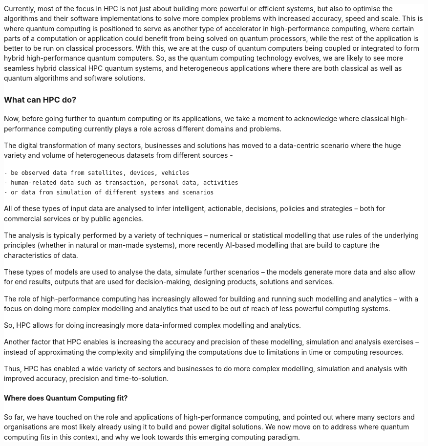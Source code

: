Currently, most of the focus in HPC is not just about building more powerful or efficient systems, but also to optimise the algorithms and their software implementations to solve more complex problems with increased accuracy, speed and scale. This is where quantum computing is positioned to serve as another type of accelerator in high-performance computing, where certain parts of a computation or application could benefit from being solved on quantum processors, while the rest of the application is better to be run on classical processors. With this, we are at the cusp of quantum computers being coupled or integrated to form hybrid high-performance quantum computers. So, as the quantum computing technology evolves, we are likely to see more seamless hybrid classical HPC quantum systems, and heterogeneous applications where there are both classical as well as quantum algorithms and software solutions.​

### What can HPC do?

Now, before going further to quantum computing or its applications, we take a moment to acknowledge where classical high-performance computing currently plays a role across different domains and problems.​

The digital transformation of many sectors, businesses and solutions has moved to a data-centric scenario where the huge variety and volume of heterogeneous datasets from different sources​ -

```{card}
- be observed data from satellites, devices, vehicles​
- human-related data such as transaction, personal data, activities​
- or data from simulation of different systems and scenarios​
```

All of these types of input data are analysed to infer intelligent, actionable, decisions, policies and strategies – both for commercial services or by public agencies​.

The analysis is typically performed by a variety of techniques – numerical or statistical modelling that use rules of the underlying principles (whether in natural or man-made systems), more recently AI-based modelling that are build to capture the ​characteristics of data.​

These types of models are used to analyse the data, simulate further scenarios – the models generate more data and also allow for end results, outputs that are used for decision-making, designing products, solutions and services.​

The role of high-performance computing has increasingly allowed for building and running such modelling and analytics – with a focus on doing more complex modelling and analytics that used to be out of reach of less powerful computing systems​.

So, HPC allows for doing increasingly more data-informed complex modelling and analytics.​

Another factor that HPC enables is increasing the accuracy and precision of these modelling, simulation and analysis exercises – instead of approximating the complexity and simplifying the computations due to limitations in time or computing resources.​

Thus, HPC has enabled a wide variety of sectors and businesses to do more complex modelling, simulation and analysis with improved accuracy, precision and time-to-solution.​

#### Where does Quantum Computing fit?

So far, we have touched on the role and applications of high-performance computing, and pointed out where many sectors and organisations are most likely already using it to build and power digital solutions.​ We now move on to address where quantum computing fits in this context, and why we look towards this emerging computing paradigm.​
